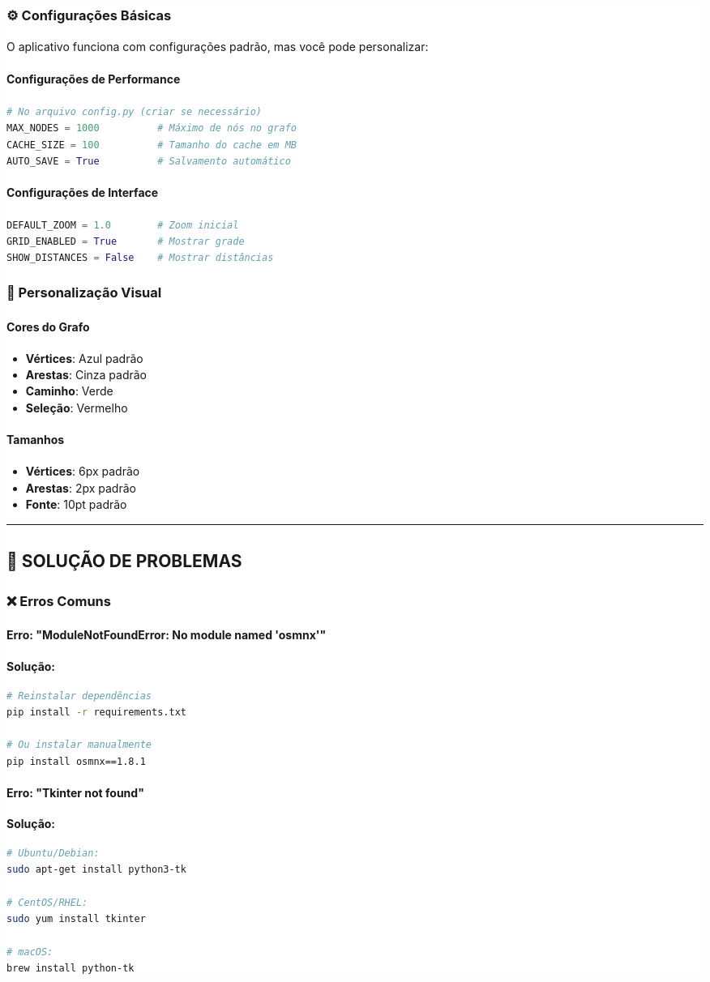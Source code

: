 ### ⚙️ Configurações Básicas

O aplicativo funciona com configurações padrão, mas você pode personalizar:

#### Configurações de Performance
```python
# No arquivo config.py (criar se necessário)
MAX_NODES = 1000          # Máximo de nós no grafo
CACHE_SIZE = 100          # Tamanho do cache em MB
AUTO_SAVE = True          # Salvamento automático
```

#### Configurações de Interface
```python
DEFAULT_ZOOM = 1.0        # Zoom inicial
GRID_ENABLED = True       # Mostrar grade
SHOW_DISTANCES = False    # Mostrar distâncias
```

### 🎨 Personalização Visual

#### Cores do Grafo
- **Vértices**: Azul padrão
- **Arestas**: Cinza padrão
- **Caminho**: Verde
- **Seleção**: Vermelho

#### Tamanhos
- **Vértices**: 6px padrão
- **Arestas**: 2px padrão
- **Fonte**: 10pt padrão

---

## 🐛 SOLUÇÃO DE PROBLEMAS

### ❌ Erros Comuns

#### Erro: "ModuleNotFoundError: No module named 'osmnx'"
**Solução:**
```bash
# Reinstalar dependências
pip install -r requirements.txt

# Ou instalar manualmente
pip install osmnx==1.8.1
```

#### Erro: "Tkinter not found"
**Solução:**
```bash
# Ubuntu/Debian:
sudo apt-get install python3-tk

# CentOS/RHEL:
sudo yum install tkinter

# macOS:
brew install python-tk
```
